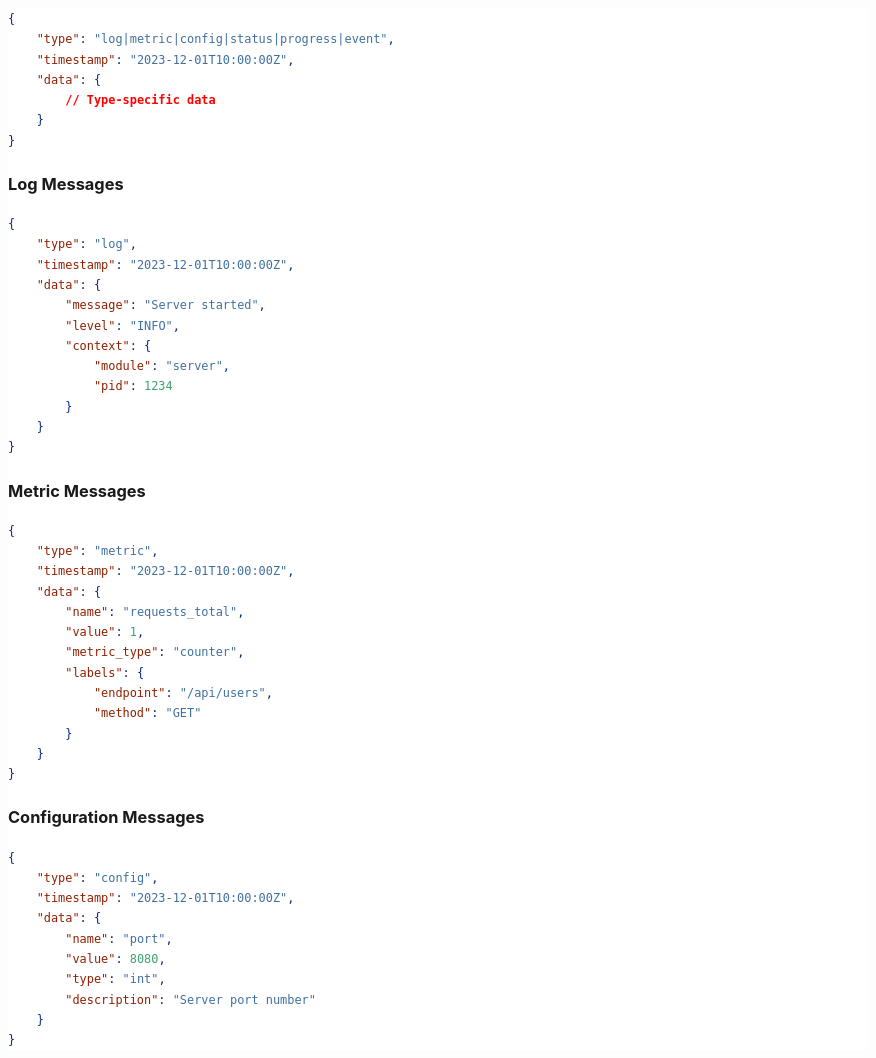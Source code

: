 ```json
{
    "type": "log|metric|config|status|progress|event",
    "timestamp": "2023-12-01T10:00:00Z",
    "data": {
        // Type-specific data
    }
}
```

### Log Messages

```json
{
    "type": "log",
    "timestamp": "2023-12-01T10:00:00Z",
    "data": {
        "message": "Server started",
        "level": "INFO",
        "context": {
            "module": "server",
            "pid": 1234
        }
    }
}
```

### Metric Messages

```json
{
    "type": "metric",
    "timestamp": "2023-12-01T10:00:00Z",
    "data": {
        "name": "requests_total",
        "value": 1,
        "metric_type": "counter",
        "labels": {
            "endpoint": "/api/users",
            "method": "GET"
        }
    }
}
```

### Configuration Messages

```json
{
    "type": "config",
    "timestamp": "2023-12-01T10:00:00Z",
    "data": {
        "name": "port",
        "value": 8080,
        "type": "int",
        "description": "Server port number"
    }
}
```
